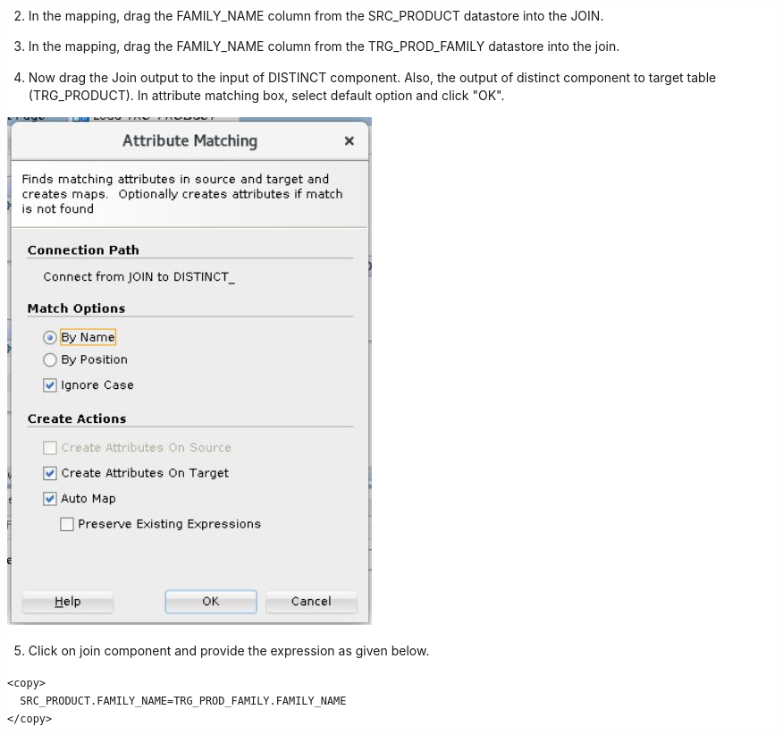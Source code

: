 2.  In the mapping, drag the FAMILY\_NAME column from the SRC\_PRODUCT datastore into the JOIN.

3.  In the mapping, drag the FAMILY\_NAME column from the TRG\_PROD\_FAMILY datastore into the join.

4. Now drag the Join output to the input of DISTINCT component. Also, the output of distinct component to target table (TRG\_PRODUCT). In attribute matching box, select default option and click "OK".

  ![](./images/attribute_match.png)

5. Click on join component and provide the expression as given below.

  ````
  <copy>
    SRC_PRODUCT.FAMILY_NAME=TRG_PROD_FAMILY.FAMILY_NAME
  </copy>
  ````
